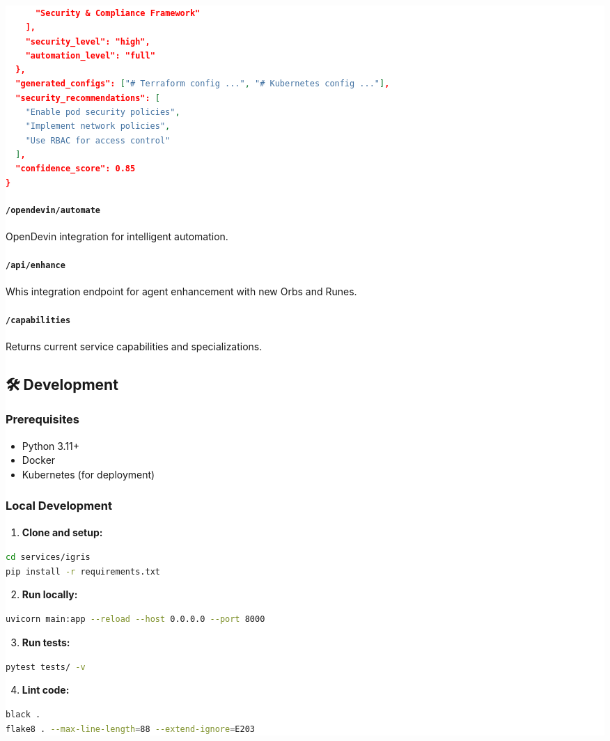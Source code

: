 ```json
      "Security & Compliance Framework"
    ],
    "security_level": "high",
    "automation_level": "full"
  },
  "generated_configs": ["# Terraform config ...", "# Kubernetes config ..."],
  "security_recommendations": [
    "Enable pod security policies",
    "Implement network policies",
    "Use RBAC for access control"
  ],
  "confidence_score": 0.85
}
```

#### `/opendevin/automate`
OpenDevin integration for intelligent automation.

#### `/api/enhance`
Whis integration endpoint for agent enhancement with new Orbs and Runes.

#### `/capabilities`
Returns current service capabilities and specializations.

## 🛠️ Development

### Prerequisites
- Python 3.11+
- Docker
- Kubernetes (for deployment)

### Local Development

1. **Clone and setup:**
```bash
cd services/igris
pip install -r requirements.txt
```

2. **Run locally:**
```bash
uvicorn main:app --reload --host 0.0.0.0 --port 8000
```

3. **Run tests:**
```bash
pytest tests/ -v
```

4. **Lint code:**
```bash
black .
flake8 . --max-line-length=88 --extend-ignore=E203
```
